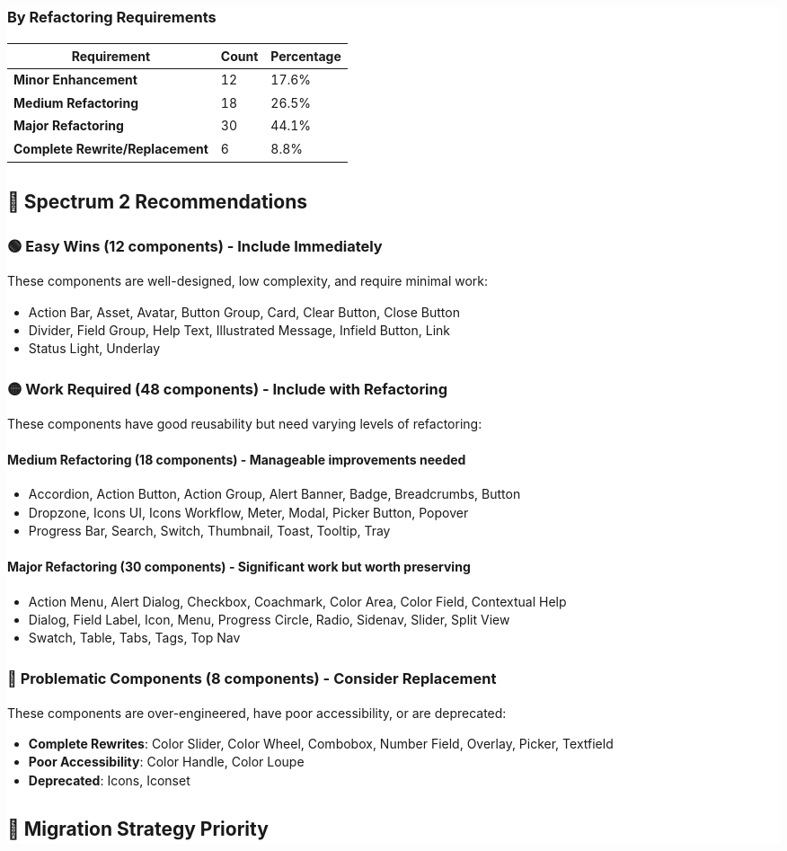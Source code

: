 ### By Refactoring Requirements

| Requirement                      | Count | Percentage |
| -------------------------------- | ----- | ---------- |
| **Minor Enhancement**            | 12    | 17.6%      |
| **Medium Refactoring**           | 18    | 26.5%      |
| **Major Refactoring**            | 30    | 44.1%      |
| **Complete Rewrite/Replacement** | 6     | 8.8%       |

## 🎯 Spectrum 2 Recommendations

### 🟢 **Easy Wins (12 components)** - Include Immediately

These components are well-designed, low complexity, and require minimal work:

- Action Bar, Asset, Avatar, Button Group, Card, Clear Button, Close Button
- Divider, Field Group, Help Text, Illustrated Message, Infield Button, Link
- Status Light, Underlay

### 🟡 **Work Required (48 components)** - Include with Refactoring

These components have good reusability but need varying levels of refactoring:

#### **Medium Refactoring (18 components)** - Manageable improvements needed

- Accordion, Action Button, Action Group, Alert Banner, Badge, Breadcrumbs, Button
- Dropzone, Icons UI, Icons Workflow, Meter, Modal, Picker Button, Popover
- Progress Bar, Search, Switch, Thumbnail, Toast, Tooltip, Tray

#### **Major Refactoring (30 components)** - Significant work but worth preserving

- Action Menu, Alert Dialog, Checkbox, Coachmark, Color Area, Color Field, Contextual Help
- Dialog, Field Label, Icon, Menu, Progress Circle, Radio, Sidenav, Slider, Split View
- Swatch, Table, Tabs, Tags, Top Nav

### 🔴 **Problematic Components (8 components)** - Consider Replacement

These components are over-engineered, have poor accessibility, or are deprecated:

- **Complete Rewrites**: Color Slider, Color Wheel, Combobox, Number Field, Overlay, Picker, Textfield
- **Poor Accessibility**: Color Handle, Color Loupe
- **Deprecated**: Icons, Iconset

## 🚀 Migration Strategy Priority
